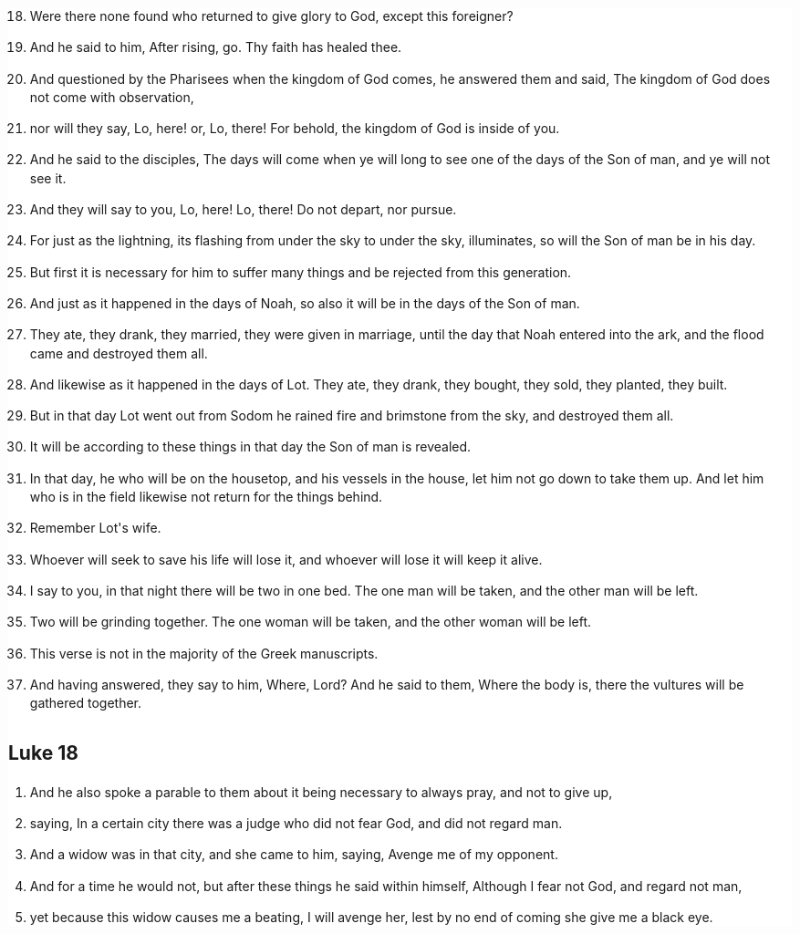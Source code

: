 18. Were there none found who returned to give glory to God, except this foreigner?

19. And he said to him, After rising, go. Thy faith has healed thee.

20. And questioned by the Pharisees when the kingdom of God comes, he answered them and said, The kingdom of God does not come with observation,

21. nor will they say, Lo, here! or, Lo, there! For behold, the kingdom of God is inside of you.

22. And he said to the disciples, The days will come when ye will long to see one of the days of the Son of man, and ye will not see it.

23. And they will say to you, Lo, here! Lo, there! Do not depart, nor pursue.

24. For just as the lightning, its flashing from under the sky to under the sky, illuminates, so will the Son of man be in his day.

25. But first it is necessary for him to suffer many things and be rejected from this generation.

26. And just as it happened in the days of Noah, so also it will be in the days of the Son of man.

27. They ate, they drank, they married, they were given in marriage, until the day that Noah entered into the ark, and the flood came and destroyed them all.

28. And likewise as it happened in the days of Lot. They ate, they drank, they bought, they sold, they planted, they built.

29. But in that day Lot went out from Sodom he rained fire and brimstone from the sky, and destroyed them all.

30. It will be according to these things in that day the Son of man is revealed.

31. In that day, he who will be on the housetop, and his vessels in the house, let him not go down to take them up. And let him who is in the field likewise not return for the things behind.

32. Remember Lot's wife.

33. Whoever will seek to save his life will lose it, and whoever will lose it will keep it alive.

34. I say to you, in that night there will be two in one bed. The one man will be taken, and the other man will be left.

35. Two will be grinding together. The one woman will be taken, and the other woman will be left.

36. This verse is not in the majority of the Greek manuscripts.

37. And having answered, they say to him, Where, Lord? And he said to them, Where the body is, there the vultures will be gathered together.

## Luke 18

1. And he also spoke a parable to them about it being necessary to always pray, and not to give up,

2. saying, In a certain city there was a judge who did not fear God, and did not regard man.

3. And a widow was in that city, and she came to him, saying, Avenge me of my opponent.

4. And for a time he would not, but after these things he said within himself, Although I fear not God, and regard not man,

5. yet because this widow causes me a beating, I will avenge her, lest by no end of coming she give me a black eye.
